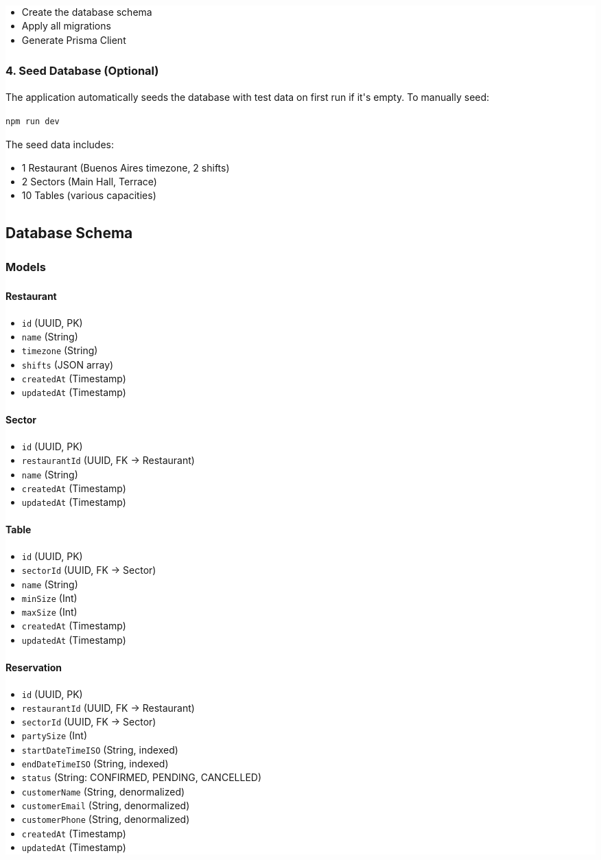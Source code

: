 - Create the database schema
- Apply all migrations
- Generate Prisma Client

### 4. Seed Database (Optional)

The application automatically seeds the database with test data on first run if it's empty. To manually seed:

```bash
npm run dev
```

The seed data includes:

- 1 Restaurant (Buenos Aires timezone, 2 shifts)
- 2 Sectors (Main Hall, Terrace)
- 10 Tables (various capacities)

## Database Schema

### Models

#### Restaurant

- `id` (UUID, PK)
- `name` (String)
- `timezone` (String)
- `shifts` (JSON array)
- `createdAt` (Timestamp)
- `updatedAt` (Timestamp)

#### Sector

- `id` (UUID, PK)
- `restaurantId` (UUID, FK → Restaurant)
- `name` (String)
- `createdAt` (Timestamp)
- `updatedAt` (Timestamp)

#### Table

- `id` (UUID, PK)
- `sectorId` (UUID, FK → Sector)
- `name` (String)
- `minSize` (Int)
- `maxSize` (Int)
- `createdAt` (Timestamp)
- `updatedAt` (Timestamp)

#### Reservation

- `id` (UUID, PK)
- `restaurantId` (UUID, FK → Restaurant)
- `sectorId` (UUID, FK → Sector)
- `partySize` (Int)
- `startDateTimeISO` (String, indexed)
- `endDateTimeISO` (String, indexed)
- `status` (String: CONFIRMED, PENDING, CANCELLED)
- `customerName` (String, denormalized)
- `customerEmail` (String, denormalized)
- `customerPhone` (String, denormalized)
- `createdAt` (Timestamp)
- `updatedAt` (Timestamp)
